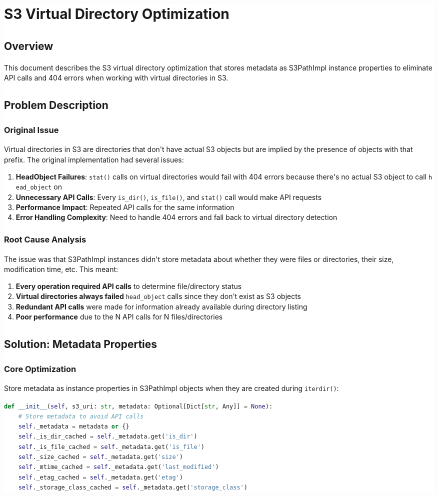 # S3 Virtual Directory Optimization

## Overview

This document describes the S3 virtual directory optimization that stores metadata as S3PathImpl instance properties to eliminate API calls and 404 errors when working with virtual directories in S3.

## Problem Description

### Original Issue

Virtual directories in S3 are directories that don't have actual S3 objects but are implied by the presence of objects with that prefix. The original implementation had several issues:

1. **HeadObject Failures**: `stat()` calls on virtual directories would fail with 404 errors because there's no actual S3 object to call `head_object` on
2. **Unnecessary API Calls**: Every `is_dir()`, `is_file()`, and `stat()` call would make API requests
3. **Performance Impact**: Repeated API calls for the same information
4. **Error Handling Complexity**: Need to handle 404 errors and fall back to virtual directory detection

### Root Cause Analysis

The issue was that S3PathImpl instances didn't store metadata about whether they were files or directories, their size, modification time, etc. This meant:

1. **Every operation required API calls** to determine file/directory status
2. **Virtual directories always failed** `head_object` calls since they don't exist as S3 objects
3. **Redundant API calls** were made for information already available during directory listing
4. **Poor performance** due to the N API calls for N files/directories

## Solution: Metadata Properties

### Core Optimization

Store metadata as instance properties in S3PathImpl objects when they are created during `iterdir()`:

```python
def __init__(self, s3_uri: str, metadata: Optional[Dict[str, Any]] = None):
    # Store metadata to avoid API calls
    self._metadata = metadata or {}
    self._is_dir_cached = self._metadata.get('is_dir')
    self._is_file_cached = self._metadata.get('is_file')
    self._size_cached = self._metadata.get('size')
    self._mtime_cached = self._metadata.get('last_modified')
    self._etag_cached = self._metadata.get('etag')
    self._storage_class_cached = self._metadata.get('storage_class')
```
